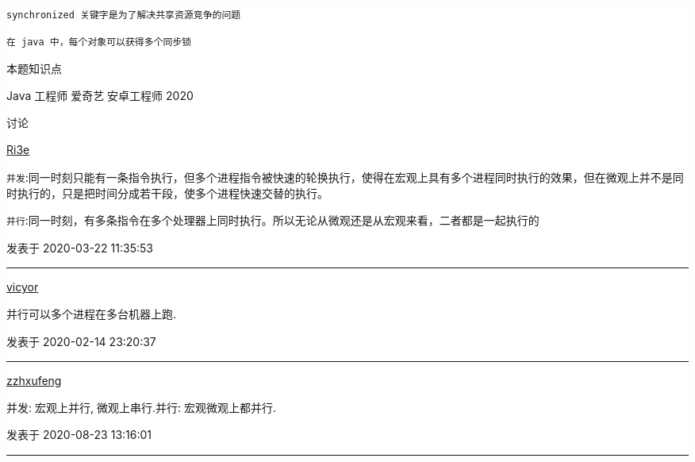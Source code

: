 ```cpp
synchronized 关键字是为了解决共享资源竞争的问题
```

```cpp
在 java 中，每个对象可以获得多个同步锁
```

本题知识点

Java 工程师 爱奇艺 安卓工程师 2020

讨论

[Ri3e](https://www.nowcoder.com/profile/394034947)

`并发`:同一时刻只能有一条指令执行，但多个进程指令被快速的轮换执行，使得在宏观上具有多个进程同时执行的效果，但在微观上并不是同时执行的，只是把时间分成若干段，使多个进程快速交替的执行。

`并行`:同一时刻，有多条指令在多个处理器上同时执行。所以无论从微观还是从宏观来看，二者都是一起执行的

发表于 2020-03-22 11:35:53

* * *

[vicyor](https://www.nowcoder.com/profile/2210832)

并行可以多个进程在多台机器上跑.

发表于 2020-02-14 23:20:37

* * *

[zzhxufeng](https://www.nowcoder.com/profile/158953357)

并发: 宏观上并行, 微观上串行.并行: 宏观微观上都并行.

发表于 2020-08-23 13:16:01

* * *